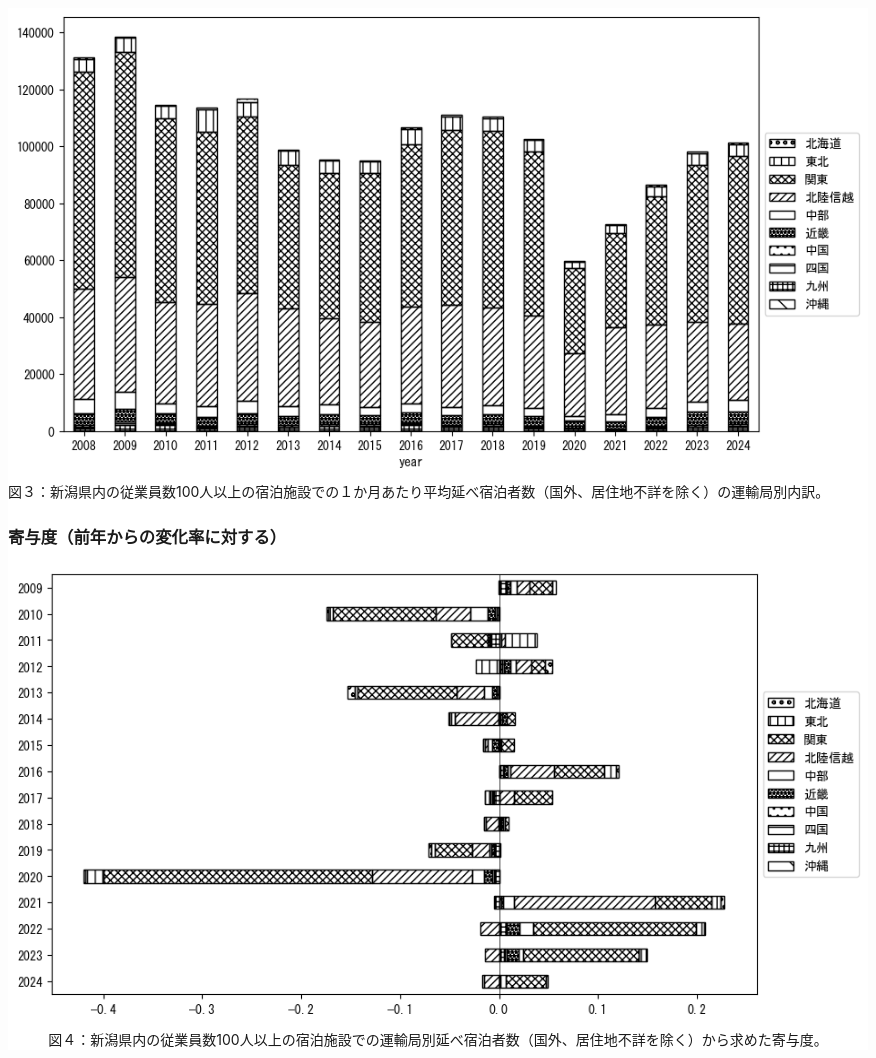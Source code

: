<img src="../images/bar_chart/新潟県.png">
<figcaption>図３：新潟県内の従業員数100人以上の宿泊施設での１か月あたり平均延べ宿泊者数（国外、居住地不詳を除く）の運輸局別内訳。</figcaption>
</div>

<h3 id="h3_2">寄与度（前年からの変化率に対する）</h3>
<div style="text-align: center">
<img src="../images/contribution/新潟県.png">
<figcaption>図４：新潟県内の従業員数100人以上の宿泊施設での運輸局別延べ宿泊者数（国外、居住地不詳を除く）から求めた寄与度。</figcaption>
</div>
